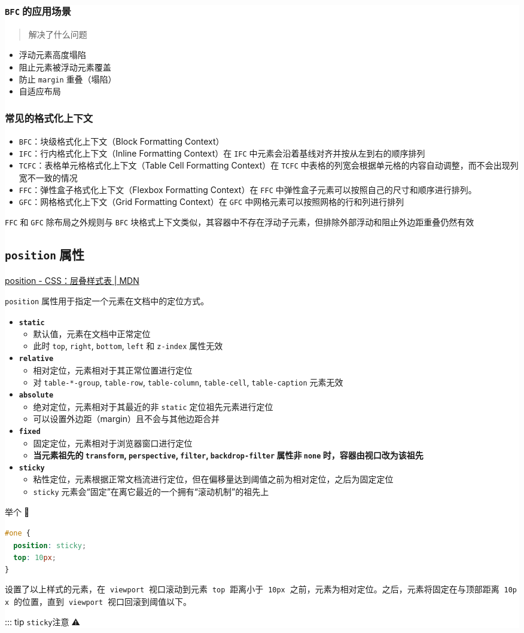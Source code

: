 ### `BFC` 的应用场景

> 解决了什么问题

- 浮动元素高度塌陷
- 阻止元素被浮动元素覆盖
- 防止 `margin` 重叠（塌陷）
- 自适应布局

### 常见的格式化上下文

- `BFC`：块级格式化上下文（Block Formatting Context）
- `IFC`：行内格式化上下文（Inline Formatting Context）在 `IFC` 中元素会沿着基线对齐并按从左到右的顺序排列
- `TCFC`：表格单元格格式化上下文（Table Cell Formatting Context）在 `TCFC` 中表格的列宽会根据单元格的内容自动调整，而不会出现列宽不一致的情况
- `FFC`：弹性盒子格式化上下文（Flexbox Formatting Context）在 `FFC` 中弹性盒子元素可以按照自己的尺寸和顺序进行排列。
- `GFC`：网格格式化上下文（Grid Formatting Context）在 `GFC` 中网格元素可以按照网格的行和列进行排列

`FFC` 和 `GFC` 除布局之外规则与 `BFC` 块格式上下文类似，其容器中不存在浮动子元素，但排除外部浮动和阻止外边距重叠仍然有效

## `position` 属性

[position - CSS：层叠样式表 | MDN](https://developer.mozilla.org/zh-CN/docs/Web/CSS/position)

`position` 属性用于指定一个元素在文档中的定位方式。

- **`static`**
  - 默认值，元素在文档中正常定位
  - 此时 `top`, `right`, `bottom`, `left` 和 `z-index` 属性无效
- **`relative`**
  - 相对定位，元素相对于其正常位置进行定位
  - 对 `table-*-group`, `table-row`, `table-column`, `table-cell`, `table-caption` 元素无效
- **`absolute`**
  - 绝对定位，元素相对于其最近的非 `static` 定位祖先元素进行定位
  - 可以设置外边距（margin）且不会与其他边距合并
- **`fixed`**
  - 固定定位，元素相对于浏览器窗口进行定位
  - **当元素祖先的 `transform`, `perspective`, `filter`, `backdrop-filter` 属性非 `none` 时，容器由视口改为该祖先**
- **`sticky`**
  - 粘性定位，元素根据正常文档流进行定位，但在偏移量达到阈值之前为相对定位，之后为固定定位
  - `sticky` 元素会“固定”在离它最近的一个拥有“滚动机制”的祖先上

举个 🌰

```css
#one {
  position: sticky;
  top: 10px;
}
```

设置了以上样式的元素，在  `viewport`  视口滚动到元素  `top`  距离小于  `10px`  之前，元素为相对定位。之后，元素将固定在与顶部距离  `10px`  的位置，直到  `viewport`  视口回滚到阈值以下。

::: tip `sticky`注意 ⚠️
